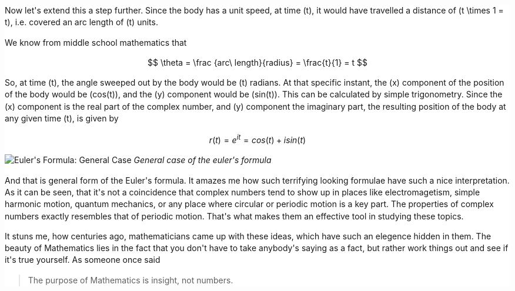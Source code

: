 Now let's extend this a step further. Since the body has a unit speed,
at time \(t\), it would have travelled a distance of \(t \times 1 = t\),
i.e. covered an arc length of \(t\) units.

We know from middle school mathematics that

$$ \theta = \frac {arc\ length}{radius} = \frac{t}{1} = t $$

So, at time \(t\), the angle sweeped out by the body would be \(t\)
radians. At that specific instant, the \(x\) component of the position
of the body would be \(cos(t)\), and the \(y\) component would be
\(sin(t)\). This can be calculated by simple trigonometry. Since the \(x\)
component is the real part of the complex number, and \(y\) component
the imaginary part, the resulting position of the body at any given
time \(t\), is given by

$$ r(t) = e^{it} = cos(t) + isin(t) $$

![Euler's Formula: General
Case](/images/articles/complex_numbers/gifs/euler_general.gif) *General
case of the euler's formula*


And that is general form of the Euler's formula. It amazes me how such
terrifying looking formulae have such a nice interpretation. As it can
be seen, that it's not a coincidence that complex numbers tend to show
up in places like electromagetism, simple harmonic motion, quantum
mechanics, or any place where circular or periodic motion is a key
part. The properties of complex numbers exactly resembles that of
periodic motion. That's what makes them an effective tool in studying
these topics.

It stuns me, how centuries ago, mathematicians came up with these
ideas, which have such an elegence hidden in them. The beauty of
Mathematics lies in the fact that you don't have to take anybody's
saying as a fact, but rather work things out and see if it's true
yourself. As someone once said

> The purpose of Mathematics is insight, not numbers.

